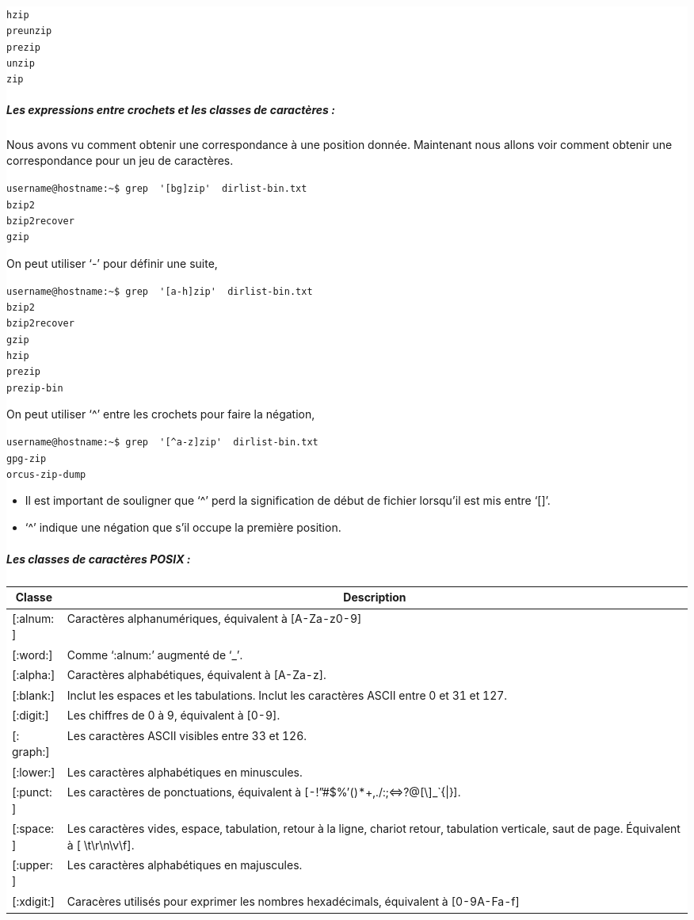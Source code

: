 ```shell
hzip
preunzip
prezip
unzip
zip
```

##### Les expressions entre crochets et les classes de caractères :

Nous avons vu comment obtenir une correspondance à une position donnée. Maintenant nous allons voir comment obtenir une correspondance pour un jeu de caractères.

```shell
username@hostname:~$ grep  '[bg]zip'  dirlist-bin.txt
bzip2
bzip2recover
gzip
```

On peut utiliser ‘-’ pour définir une suite,

```shell
username@hostname:~$ grep  '[a-h]zip'  dirlist-bin.txt
bzip2
bzip2recover
gzip
hzip
prezip
prezip-bin
```

On peut utiliser ‘^’ entre les crochets pour faire la négation,

```shell
username@hostname:~$ grep  '[^a-z]zip'  dirlist-bin.txt 
gpg-zip
orcus-zip-dump
```

- Il est important de souligner que ‘^’ perd la signification de début de fichier lorsqu’il est mis entre ‘[]’.

- ‘^’ indique une négation que s’il occupe la première position.

##### Les classes de caractères POSIX :

| Classe     | Description                              |
| ---------- | ---------------------------------------- |
| [:alnum:]  | Caractères alphanumériques, équivalent à [A-Za-z0-9] |
| [:word:]   | Comme ‘:alnum:’ augmenté de ‘_’.         |
| [:alpha:]  | Caractères alphabétiques, équivalent à [A-Za-z]. |
| [:blank:]  | Inclut les espaces et les tabulations. Inclut les caractères ASCII entre 0 et 31 et 127. |
| [:digit:]  | Les chiffres de 0 à 9, équivalent à [0-9]. |
| [: graph:] | Les caractères ASCII visibles entre  33 et 126. |
| [:lower:]  | Les caractères alphabétiques en minuscules. |
| [:punct:]  | Les caractères de ponctuations, équivalent à [-!”#$%’()*+,./:;<=>?@[\\\]_`{\|}]. |
| [:space:]  | Les caractères vides, espace, tabulation, retour à la ligne, chariot retour, tabulation verticale, saut de page. Équivalent à [ \t\r\n\v\f]. |
| [:upper:]  | Les caractères alphabétiques en majuscules. |
| [:xdigit:] | Caracères utilisés pour exprimer les nombres hexadécimals, équivalent à [0-9A-Fa-f] |
